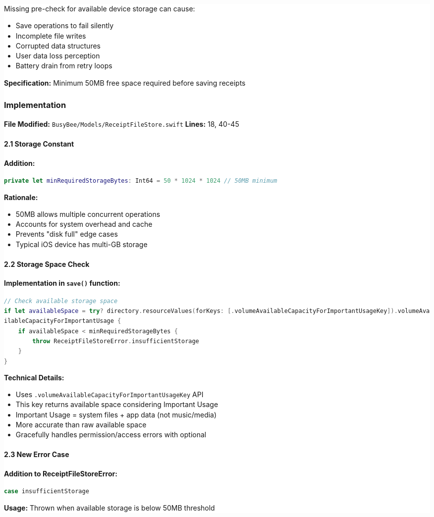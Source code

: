 Missing pre-check for available device storage can cause:
- Save operations to fail silently
- Incomplete file writes
- Corrupted data structures
- User data loss perception
- Battery drain from retry loops

**Specification:** Minimum 50MB free space required before saving receipts

### Implementation

**File Modified:** `BusyBee/Models/ReceiptFileStore.swift`
**Lines:** 18, 40-45

#### 2.1 Storage Constant

**Addition:**
```swift
private let minRequiredStorageBytes: Int64 = 50 * 1024 * 1024 // 50MB minimum
```

**Rationale:**
- 50MB allows multiple concurrent operations
- Accounts for system overhead and cache
- Prevents "disk full" edge cases
- Typical iOS device has multi-GB storage

#### 2.2 Storage Space Check

**Implementation in `save()` function:**
```swift
// Check available storage space
if let availableSpace = try? directory.resourceValues(forKeys: [.volumeAvailableCapacityForImportantUsageKey]).volumeAvailableCapacityForImportantUsage {
    if availableSpace < minRequiredStorageBytes {
        throw ReceiptFileStoreError.insufficientStorage
    }
}
```

**Technical Details:**
- Uses `.volumeAvailableCapacityForImportantUsageKey` API
- This key returns available space considering Important Usage
- Important Usage = system files + app data (not music/media)
- More accurate than raw available space
- Gracefully handles permission/access errors with optional

#### 2.3 New Error Case

**Addition to ReceiptFileStoreError:**
```swift
case insufficientStorage
```

**Usage:** Thrown when available storage is below 50MB threshold
